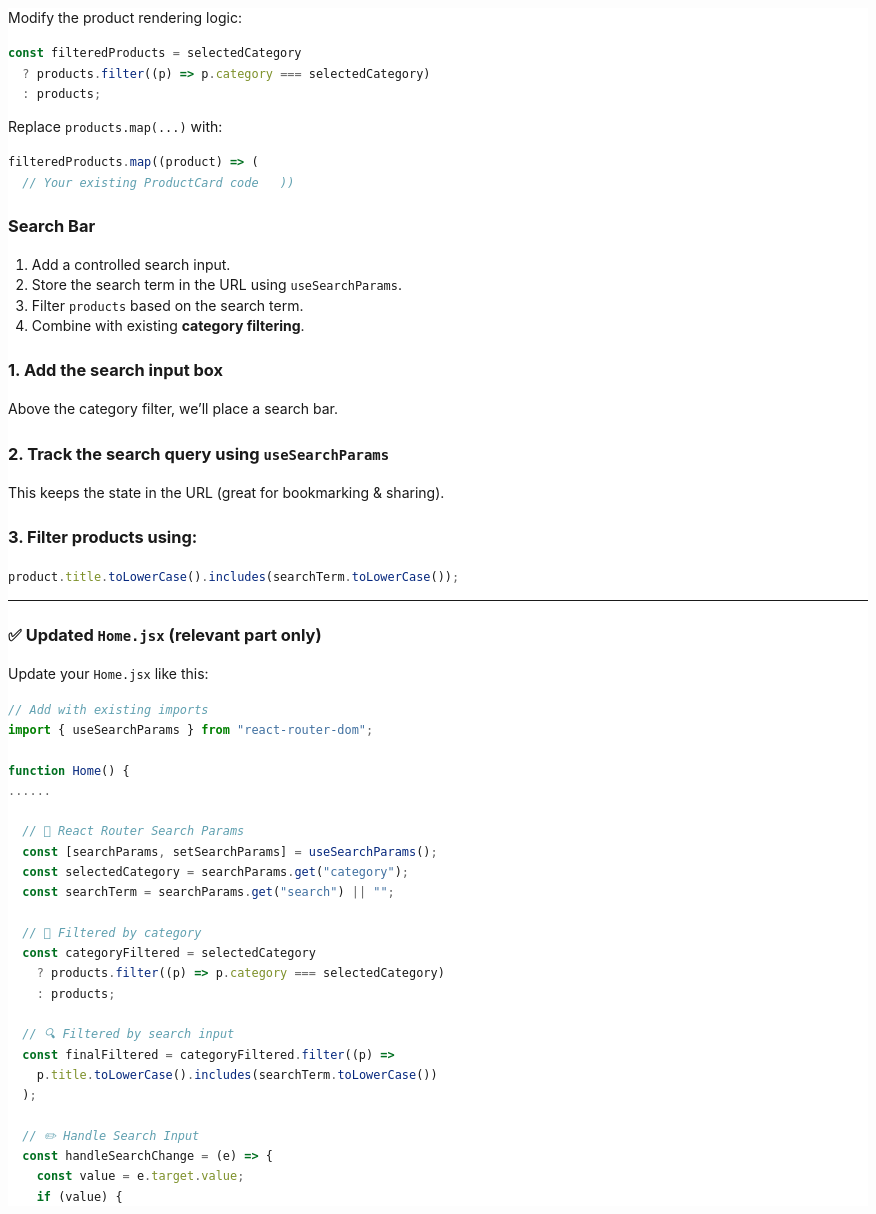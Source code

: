 Modify the product rendering logic:

```jsx
const filteredProducts = selectedCategory
  ? products.filter((p) => p.category === selectedCategory)
  : products;
```

Replace `products.map(...)` with:

```jsx
filteredProducts.map((product) => (
  // Your existing ProductCard code   ))
```

### Search Bar

1. Add a controlled search input.
2. Store the search term in the URL using `useSearchParams`.
3. Filter `products` based on the search term.
4. Combine with existing **category filtering**.

### 1. Add the search input box

Above the category filter, we’ll place a search bar.

### 2. Track the search query using `useSearchParams`

This keeps the state in the URL (great for bookmarking & sharing).

### 3. Filter products using:

```jsx
product.title.toLowerCase().includes(searchTerm.toLowerCase());
```

---

### ✅ Updated `Home.jsx` (relevant part only)

Update your `Home.jsx` like this:

```jsx
// Add with existing imports
import { useSearchParams } from "react-router-dom";

function Home() {
......

  // 🚀 React Router Search Params
  const [searchParams, setSearchParams] = useSearchParams();
  const selectedCategory = searchParams.get("category");
  const searchTerm = searchParams.get("search") || "";

  // 🔎 Filtered by category
  const categoryFiltered = selectedCategory
    ? products.filter((p) => p.category === selectedCategory)
    : products;

  // 🔍 Filtered by search input
  const finalFiltered = categoryFiltered.filter((p) =>
    p.title.toLowerCase().includes(searchTerm.toLowerCase())
  );

  // ✏️ Handle Search Input
  const handleSearchChange = (e) => {
    const value = e.target.value;
    if (value) {
```